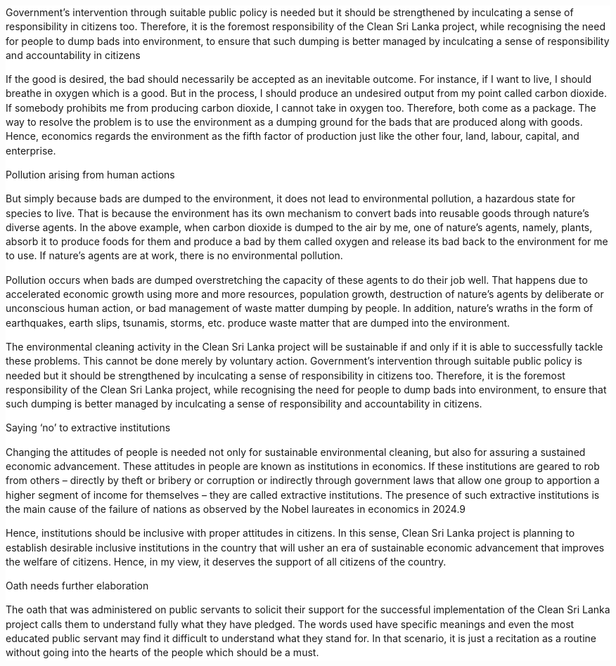 Government’s intervention through suitable public policy is needed but it should be strengthened by inculcating a sense of responsibility in citizens too. Therefore, it is the foremost responsibility of the Clean Sri Lanka project, while recognising the need for people to dump bads into environment, to ensure that such dumping is better managed by inculcating a sense of responsibility and accountability in citizens

If the good is desired, the bad should necessarily be accepted as an inevitable outcome. For instance, if I want to live, I should breathe in oxygen which is a good. But in the process, I should produce an undesired output from my point called carbon dioxide. If somebody prohibits me from producing carbon dioxide, I cannot take in oxygen too. Therefore, both come as a package. The way to resolve the problem is to use the environment as a dumping ground for the bads that are produced along with goods. Hence, economics regards the environment as the fifth factor of production just like the other four, land, labour, capital, and enterprise.

Pollution arising from human actions

But simply because bads are dumped to the environment, it does not lead to environmental pollution, a hazardous state for species to live. That is because the environment has its own mechanism to convert bads into reusable goods through nature’s diverse agents. In the above example, when carbon dioxide is dumped to the air by me, one of nature’s agents, namely, plants, absorb it to produce foods for them and produce a bad by them called oxygen and release its bad back to the environment for me to use. If nature’s agents are at work, there is no environmental pollution.

Pollution occurs when bads are dumped overstretching the capacity of these agents to do their job well. That happens due to accelerated economic growth using more and more resources, population growth, destruction of nature’s agents by deliberate or unconscious human action, or bad management of waste matter dumping by people. In addition, nature’s wraths in the form of earthquakes, earth slips, tsunamis, storms, etc. produce waste matter that are dumped into the environment.

The environmental cleaning activity in the Clean Sri Lanka project will be sustainable if and only if it is able to successfully tackle these problems. This cannot be done merely by voluntary action. Government’s intervention through suitable public policy is needed but it should be strengthened by inculcating a sense of responsibility in citizens too. Therefore, it is the foremost responsibility of the Clean Sri Lanka project, while recognising the need for people to dump bads into environment, to ensure that such dumping is better managed by inculcating a sense of responsibility and accountability in citizens.

Saying ‘no’ to extractive institutions

Changing the attitudes of people is needed not only for sustainable environmental cleaning, but also for assuring a sustained economic advancement. These attitudes in people are known as institutions in economics. If these institutions are geared to rob from others – directly by theft or bribery or corruption or indirectly through government laws that allow one group to apportion a higher segment of income for themselves – they are called extractive institutions. The presence of such extractive institutions is the main cause of the failure of nations as observed by the Nobel laureates in economics in 2024.9

Hence, institutions should be inclusive with proper attitudes in citizens. In this sense, Clean Sri Lanka project is planning to establish desirable inclusive institutions in the country that will usher an era of sustainable economic advancement that improves the welfare of citizens. Hence, in my view, it deserves the support of all citizens of the country.

Oath needs further elaboration

The oath that was administered on public servants to solicit their support for the successful implementation of the Clean Sri Lanka project calls them to understand fully what they have pledged. The words used have specific meanings and even the most educated public servant may find it difficult to understand what they stand for. In that scenario, it is just a recitation as a routine without going into the hearts of the people which should be a must.

